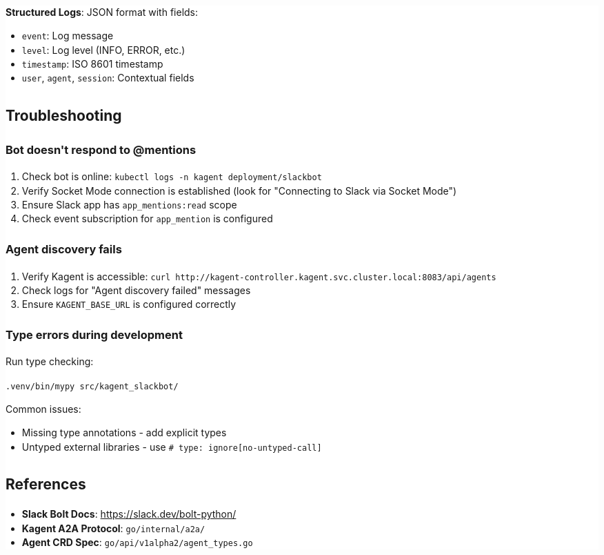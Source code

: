 **Structured Logs**: JSON format with fields:
- `event`: Log message
- `level`: Log level (INFO, ERROR, etc.)
- `timestamp`: ISO 8601 timestamp
- `user`, `agent`, `session`: Contextual fields

## Troubleshooting

### Bot doesn't respond to @mentions

1. Check bot is online: `kubectl logs -n kagent deployment/slackbot`
2. Verify Socket Mode connection is established (look for "Connecting to Slack via Socket Mode")
3. Ensure Slack app has `app_mentions:read` scope
4. Check event subscription for `app_mention` is configured

### Agent discovery fails

1. Verify Kagent is accessible: `curl http://kagent-controller.kagent.svc.cluster.local:8083/api/agents`
2. Check logs for "Agent discovery failed" messages
3. Ensure `KAGENT_BASE_URL` is configured correctly

### Type errors during development

Run type checking:
```bash
.venv/bin/mypy src/kagent_slackbot/
```

Common issues:
- Missing type annotations - add explicit types
- Untyped external libraries - use `# type: ignore[no-untyped-call]`

## References

- **Slack Bolt Docs**: https://slack.dev/bolt-python/
- **Kagent A2A Protocol**: `go/internal/a2a/`
- **Agent CRD Spec**: `go/api/v1alpha2/agent_types.go`
